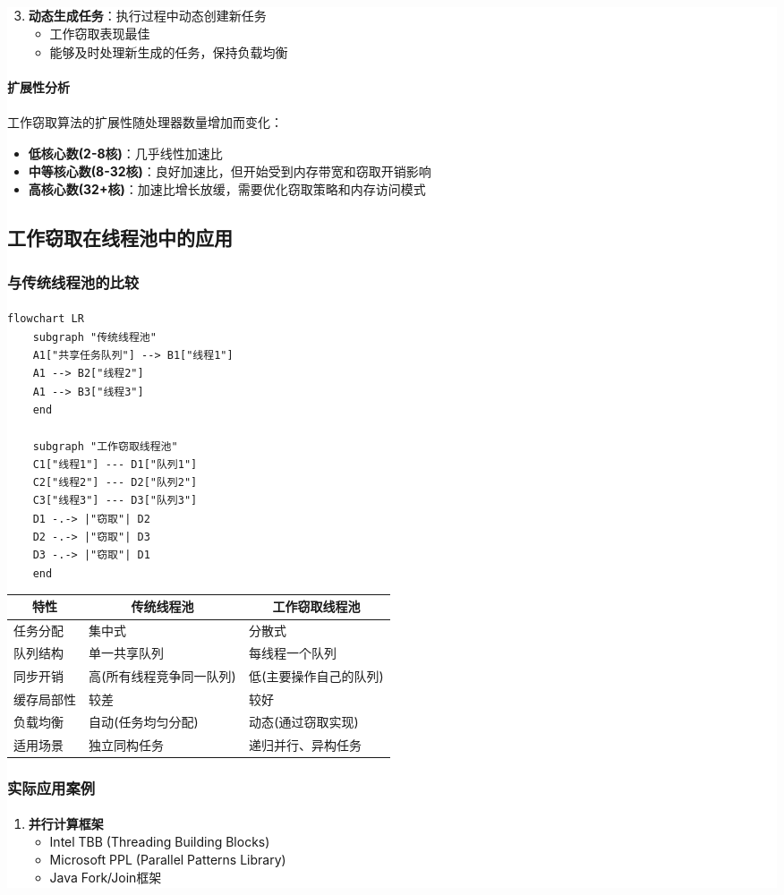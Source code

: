3. **动态生成任务**：执行过程中动态创建新任务
   - 工作窃取表现最佳
   - 能够及时处理新生成的任务，保持负载均衡

#### 扩展性分析

工作窃取算法的扩展性随处理器数量增加而变化：

- **低核心数(2-8核)**：几乎线性加速比
- **中等核心数(8-32核)**：良好加速比，但开始受到内存带宽和窃取开销影响
- **高核心数(32+核)**：加速比增长放缓，需要优化窃取策略和内存访问模式

## 工作窃取在线程池中的应用

### 与传统线程池的比较

```mermaid
flowchart LR
    subgraph "传统线程池"
    A1["共享任务队列"] --> B1["线程1"]
    A1 --> B2["线程2"]
    A1 --> B3["线程3"]
    end
    
    subgraph "工作窃取线程池"
    C1["线程1"] --- D1["队列1"]
    C2["线程2"] --- D2["队列2"]
    C3["线程3"] --- D3["队列3"]
    D1 -.-> |"窃取"| D2
    D2 -.-> |"窃取"| D3
    D3 -.-> |"窃取"| D1
    end
```

| 特性 | 传统线程池 | 工作窃取线程池 |
|------|------------|----------------|
| 任务分配 | 集中式 | 分散式 |
| 队列结构 | 单一共享队列 | 每线程一个队列 |
| 同步开销 | 高(所有线程竞争同一队列) | 低(主要操作自己的队列) |
| 缓存局部性 | 较差 | 较好 |
| 负载均衡 | 自动(任务均匀分配) | 动态(通过窃取实现) |
| 适用场景 | 独立同构任务 | 递归并行、异构任务 |

### 实际应用案例

1. **并行计算框架**
   - Intel TBB (Threading Building Blocks)
   - Microsoft PPL (Parallel Patterns Library)
   - Java Fork/Join框架

